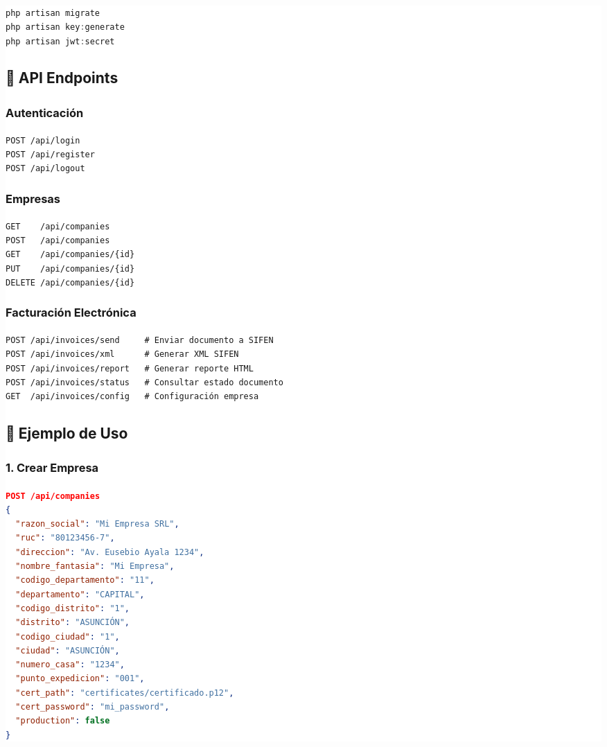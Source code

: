 ```powershell
php artisan migrate
php artisan key:generate
php artisan jwt:secret
```

## 📡 API Endpoints

### Autenticación
```
POST /api/login
POST /api/register
POST /api/logout
```

### Empresas
```
GET    /api/companies
POST   /api/companies
GET    /api/companies/{id}
PUT    /api/companies/{id}
DELETE /api/companies/{id}
```

### Facturación Electrónica
```
POST /api/invoices/send     # Enviar documento a SIFEN
POST /api/invoices/xml      # Generar XML SIFEN
POST /api/invoices/report   # Generar reporte HTML
POST /api/invoices/status   # Consultar estado documento
GET  /api/invoices/config   # Configuración empresa
```

## 📄 Ejemplo de Uso

### 1. Crear Empresa

```json
POST /api/companies
{
  "razon_social": "Mi Empresa SRL",
  "ruc": "80123456-7",
  "direccion": "Av. Eusebio Ayala 1234",
  "nombre_fantasia": "Mi Empresa",
  "codigo_departamento": "11",
  "departamento": "CAPITAL",
  "codigo_distrito": "1",
  "distrito": "ASUNCIÓN",
  "codigo_ciudad": "1",
  "ciudad": "ASUNCIÓN",
  "numero_casa": "1234",
  "punto_expedicion": "001",
  "cert_path": "certificates/certificado.p12",
  "cert_password": "mi_password",
  "production": false
}
```
